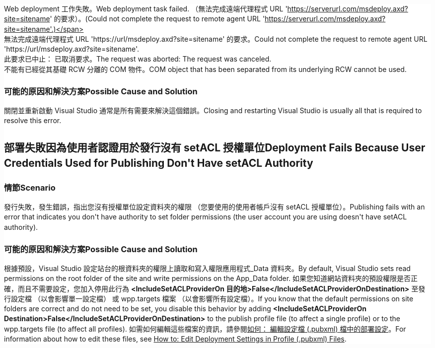 <span data-ttu-id="9a0d0-304">Web deployment 工作失敗。</span><span class="sxs-lookup"><span data-stu-id="9a0d0-304">Web deployment task failed.</span></span> <span data-ttu-id="9a0d0-305">（無法完成遠端代理程式 URL 'https://serverurl.com/msdeploy.axd?site=sitename' 的要求）。</span><span class="sxs-lookup"><span data-stu-id="9a0d0-305">(Could not complete the request to remote agent URL 'https://serverurl.com/msdeploy.axd?site=sitename'.)</span></span>  
 <span data-ttu-id="9a0d0-306">無法完成遠端代理程式 URL 'https://url/msdeploy.axd?site=sitename' 的要求。</span><span class="sxs-lookup"><span data-stu-id="9a0d0-306">Could not complete the request to remote agent URL 'https://url/msdeploy.axd?site=sitename'.</span></span>  
<span data-ttu-id="9a0d0-307">此要求已中止： 已取消要求。</span><span class="sxs-lookup"><span data-stu-id="9a0d0-307">The request was aborted: The request was canceled.</span></span>  
<span data-ttu-id="9a0d0-308">不能有已經從其基礎 RCW 分離的 COM 物件。</span><span class="sxs-lookup"><span data-stu-id="9a0d0-308">COM object that has been separated from its underlying RCW cannot be used.</span></span>

### <a name="possible-cause-and-solution"></a><span data-ttu-id="9a0d0-309">可能的原因和解決方案</span><span class="sxs-lookup"><span data-stu-id="9a0d0-309">Possible Cause and Solution</span></span>

<span data-ttu-id="9a0d0-310">關閉並重新啟動 Visual Studio 通常是所有需要來解決這個錯誤。</span><span class="sxs-lookup"><span data-stu-id="9a0d0-310">Closing and restarting Visual Studio is usually all that is required to resolve this error.</span></span>

## <a name="deployment-fails-because-user-credentials-used-for-publishing-dont-have-setacl-authority"></a><span data-ttu-id="9a0d0-311">部署失敗因為使用者認證用於發行沒有 setACL 授權單位</span><span class="sxs-lookup"><span data-stu-id="9a0d0-311">Deployment Fails Because User Credentials Used for Publishing Don't Have setACL Authority</span></span>

### <a name="scenario"></a><span data-ttu-id="9a0d0-312">情節</span><span class="sxs-lookup"><span data-stu-id="9a0d0-312">Scenario</span></span>

<span data-ttu-id="9a0d0-313">發行失敗，發生錯誤，指出您沒有授權單位設定資料夾的權限 （您要使用的使用者帳戶沒有 setACL 授權單位）。</span><span class="sxs-lookup"><span data-stu-id="9a0d0-313">Publishing fails with an error that indicates you don't have authority to set folder permissions (the user account you are using doesn't have setACL authority).</span></span>

### <a name="possible-cause-and-solution"></a><span data-ttu-id="9a0d0-314">可能的原因和解決方案</span><span class="sxs-lookup"><span data-stu-id="9a0d0-314">Possible Cause and Solution</span></span>

<span data-ttu-id="9a0d0-315">根據預設，Visual Studio 設定站台的根資料夾的權限上讀取和寫入權限應用程式\_Data 資料夾。</span><span class="sxs-lookup"><span data-stu-id="9a0d0-315">By default, Visual Studio sets read permissions on the root folder of the site and write permissions on the App\_Data folder.</span></span> <span data-ttu-id="9a0d0-316">如果您知道網站資料夾的預設權限是否正確，而且不需要設定，您加入停用此行為 **&lt;IncludeSetACLProviderOn 目的地&gt;False&lt;/IncludeSetACLProviderOnDestination&gt;** 至發行設定檔 （以會影響單一設定檔） 或 wpp.targets 檔案 （以會影響所有設定檔）。</span><span class="sxs-lookup"><span data-stu-id="9a0d0-316">If you know that the default permissions on site folders are correct and do not need to be set, you disable this behavior by adding **&lt;IncludeSetACLProviderOn Destination&gt;False&lt;/IncludeSetACLProviderOnDestination&gt;** to the publish profile file (to affect a single profile) or to the wpp.targets file (to affect all profiles).</span></span> <span data-ttu-id="9a0d0-317">如需如何編輯這些檔案的資訊，請參閱[如何： 編輯設定檔 (.pubxml) 檔中的部署設定](https://msdn.microsoft.com/en-us/library/ff398069.aspx)。</span><span class="sxs-lookup"><span data-stu-id="9a0d0-317">For information about how to edit these files, see [How to: Edit Deployment Settings in Profile (.pubxml) Files](https://msdn.microsoft.com/en-us/library/ff398069.aspx).</span></span>
